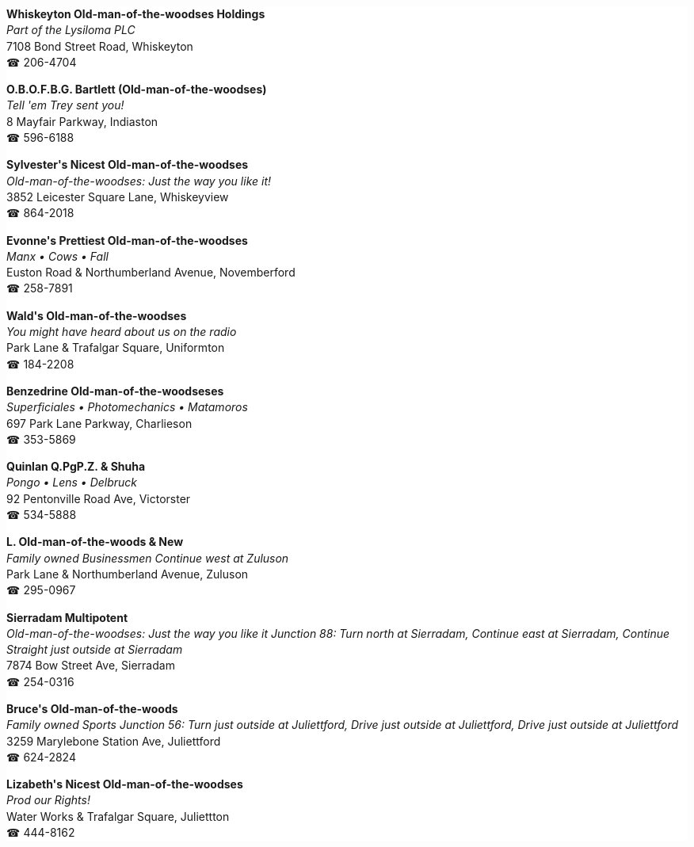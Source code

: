 **Whiskeyton Old-man-of-the-woodses Holdings**  
_Part of the Lysiloma PLC_  
7108 Bond Street Road, Whiskeyton  
☎ 206-4704

**O.B.O.F.B.G. Bartlett (Old-man-of-the-woodses)**  
_Tell 'em Trey sent you!_  
8 Mayfair Parkway, Indiaston  
☎ 596-6188

**Sylvester's Nicest Old-man-of-the-woodses**  
_Old-man-of-the-woodses: Just the way you like it!_  
3852 Leicester Square Lane, Whiskeyview  
☎ 864-2018

**Evonne's Prettiest Old-man-of-the-woodses**  
_Manx • Cows • Fall_  
Euston Road & Northumberland Avenue, Novemberford  
☎ 258-7891

**Wald's Old-man-of-the-woodses**  
_You might have heard about us on the radio_  
Park Lane & Trafalgar Square, Uniformton  
☎ 184-2208

**Benzedrine Old-man-of-the-woodseses**  
_Superficiales • Photomechanics • Matamoros_  
697 Park Lane Parkway, Charlieson  
☎ 353-5869

**Quinlan Q.PgP.Z. & Shuha**  
_Pongo • Lens • Delbruck_  
92 Pentonville Road Ave, Victorster  
☎ 534-5888

**L. Old-man-of-the-woods & New**  
_Family owned Businessmen 
Continue west at Zuluson_  
Park Lane & Northumberland Avenue, Zuluson  
☎ 295-0967

**Sierradam Multipotent**  
_Old-man-of-the-woodses: Just the way you like it 
Junction 88: Turn north at Sierradam, Continue east at Sierradam, Continue Straight just outside at Sierradam_  
7874 Bow Street Ave, Sierradam  
☎ 254-0316

**Bruce's Old-man-of-the-woods**  
_Family owned Sports 
Junction 56: Turn just outside at Juliettford, Drive just outside at Juliettford, Drive just outside at Juliettford_  
3259 Marylebone Station Ave, Juliettford  
☎ 624-2824

**Lizabeth's Nicest Old-man-of-the-woodses**  
_Prod our Rights!_  
Water Works & Trafalgar Square, Juliettton  
☎ 444-8162
